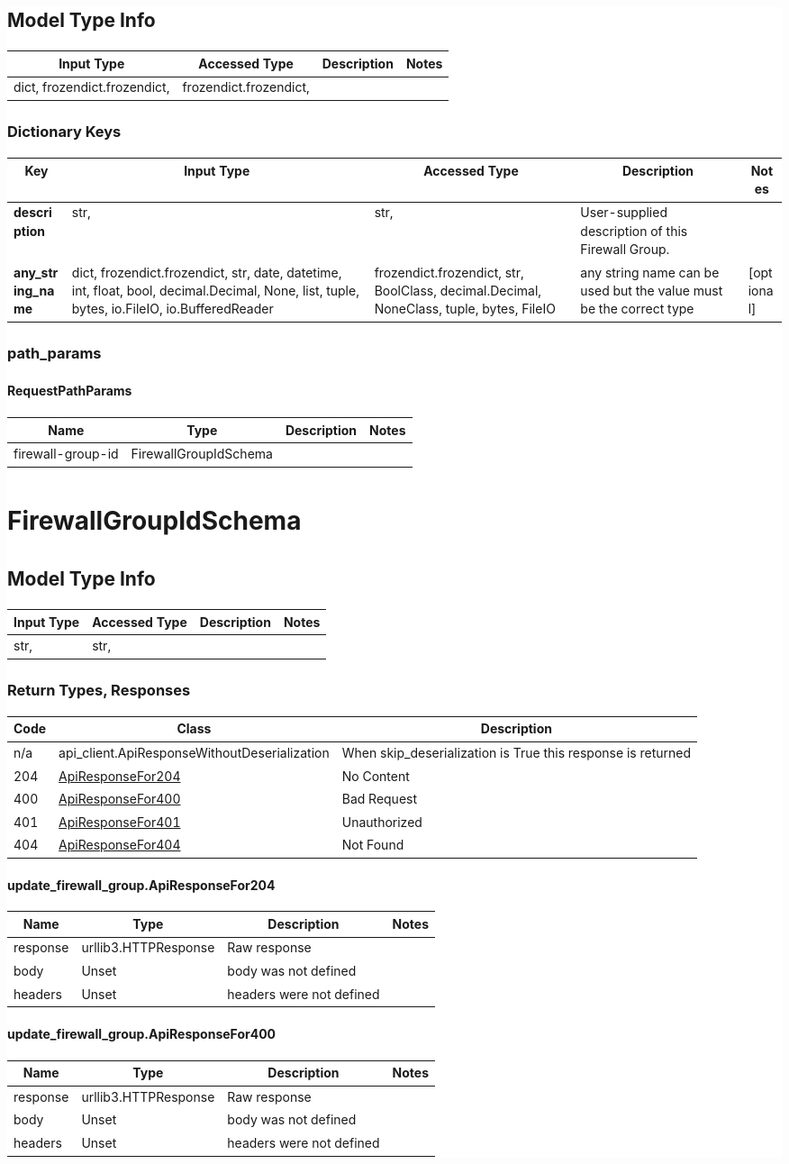 ## Model Type Info
Input Type | Accessed Type | Description | Notes
------------ | ------------- | ------------- | -------------
dict, frozendict.frozendict,  | frozendict.frozendict,  |  | 

### Dictionary Keys
Key | Input Type | Accessed Type | Description | Notes
------------ | ------------- | ------------- | ------------- | -------------
**description** | str,  | str,  | User-supplied description of this Firewall Group. | 
**any_string_name** | dict, frozendict.frozendict, str, date, datetime, int, float, bool, decimal.Decimal, None, list, tuple, bytes, io.FileIO, io.BufferedReader | frozendict.frozendict, str, BoolClass, decimal.Decimal, NoneClass, tuple, bytes, FileIO | any string name can be used but the value must be the correct type | [optional]

### path_params
#### RequestPathParams

Name | Type | Description  | Notes
------------- | ------------- | ------------- | -------------
firewall-group-id | FirewallGroupIdSchema | | 

# FirewallGroupIdSchema

## Model Type Info
Input Type | Accessed Type | Description | Notes
------------ | ------------- | ------------- | -------------
str,  | str,  |  | 

### Return Types, Responses

Code | Class | Description
------------- | ------------- | -------------
n/a | api_client.ApiResponseWithoutDeserialization | When skip_deserialization is True this response is returned
204 | [ApiResponseFor204](#update_firewall_group.ApiResponseFor204) | No Content
400 | [ApiResponseFor400](#update_firewall_group.ApiResponseFor400) | Bad Request
401 | [ApiResponseFor401](#update_firewall_group.ApiResponseFor401) | Unauthorized
404 | [ApiResponseFor404](#update_firewall_group.ApiResponseFor404) | Not Found

#### update_firewall_group.ApiResponseFor204
Name | Type | Description  | Notes
------------- | ------------- | ------------- | -------------
response | urllib3.HTTPResponse | Raw response |
body | Unset | body was not defined |
headers | Unset | headers were not defined |

#### update_firewall_group.ApiResponseFor400
Name | Type | Description  | Notes
------------- | ------------- | ------------- | -------------
response | urllib3.HTTPResponse | Raw response |
body | Unset | body was not defined |
headers | Unset | headers were not defined |
